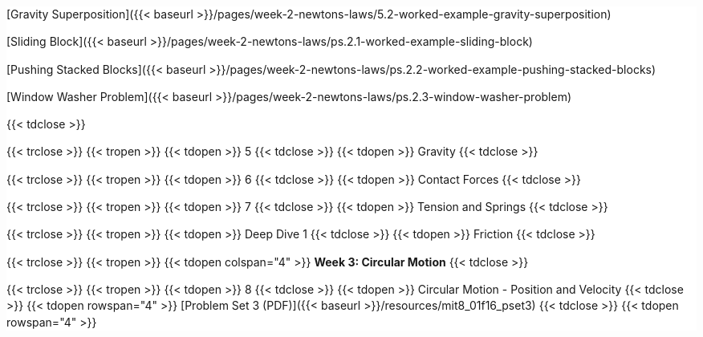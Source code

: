 [Gravity Superposition]({{< baseurl >}}/pages/week-2-newtons-laws/5.2-worked-example-gravity-superposition)

[Sliding Block]({{< baseurl >}}/pages/week-2-newtons-laws/ps.2.1-worked-example-sliding-block)

[Pushing Stacked Blocks]({{< baseurl >}}/pages/week-2-newtons-laws/ps.2.2-worked-example-pushing-stacked-blocks)

[Window Washer Problem]({{< baseurl >}}/pages/week-2-newtons-laws/ps.2.3-window-washer-problem)


{{< tdclose >}}

{{< trclose >}}
{{< tropen >}}
{{< tdopen >}}
5
{{< tdclose >}}
{{< tdopen >}}
Gravity
{{< tdclose >}}

{{< trclose >}}
{{< tropen >}}
{{< tdopen >}}
6
{{< tdclose >}}
{{< tdopen >}}
Contact Forces
{{< tdclose >}}

{{< trclose >}}
{{< tropen >}}
{{< tdopen >}}
7
{{< tdclose >}}
{{< tdopen >}}
Tension and Springs
{{< tdclose >}}

{{< trclose >}}
{{< tropen >}}
{{< tdopen >}}
Deep Dive 1
{{< tdclose >}}
{{< tdopen >}}
Friction
{{< tdclose >}}

{{< trclose >}}
{{< tropen >}}
{{< tdopen colspan="4" >}}
**Week 3: Circular Motion**
{{< tdclose >}}

{{< trclose >}}
{{< tropen >}}
{{< tdopen >}}
8
{{< tdclose >}}
{{< tdopen >}}
Circular Motion - Position and Velocity
{{< tdclose >}}
{{< tdopen rowspan="4" >}}
[Problem Set 3 (PDF)]({{< baseurl >}}/resources/mit8_01f16_pset3)
{{< tdclose >}}
{{< tdopen rowspan="4" >}}
